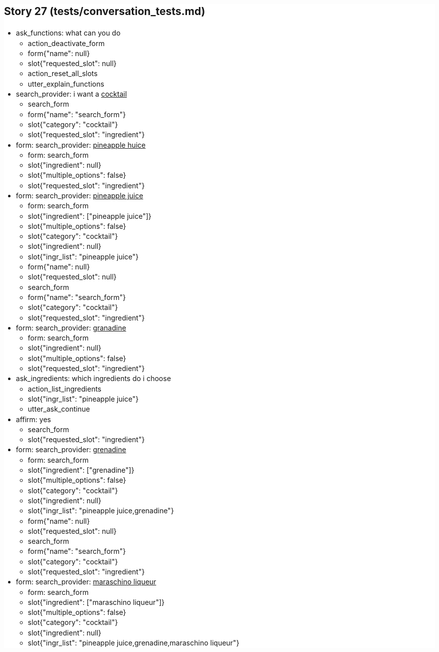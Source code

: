 
## Story 27 (tests/conversation_tests.md)
* ask_functions: what can you do
    - action_deactivate_form
    - form{"name": null}
    - slot{"requested_slot": null}
    - action_reset_all_slots
    - utter_explain_functions
* search_provider: i want a [cocktail](category)
    - search_form
    - form{"name": "search_form"}
    - slot{"category": "cocktail"}
    - slot{"requested_slot": "ingredient"}
* form: search_provider: [pineapple huice](ingredient)   
    - form: search_form
    - slot{"ingredient": null}
    - slot{"multiple_options": false}
    - slot{"requested_slot": "ingredient"}
* form: search_provider: [pineapple juice](ingredient)
    - form: search_form
    - slot{"ingredient": ["pineapple juice"]}
    - slot{"multiple_options": false}
    - slot{"category": "cocktail"}
    - slot{"ingredient": null}
    - slot{"ingr_list": "pineapple juice"}
    - form{"name": null}
    - slot{"requested_slot": null}
    - search_form
    - form{"name": "search_form"}
    - slot{"category": "cocktail"}
    - slot{"requested_slot": "ingredient"}
* form: search_provider: [granadine](ingredient)
    - form: search_form
    - slot{"ingredient": null}
    - slot{"multiple_options": false}
    - slot{"requested_slot": "ingredient"}
* ask_ingredients: which ingredients do i choose
    - action_list_ingredients
    - slot{"ingr_list": "pineapple juice"}
    - utter_ask_continue
* affirm: yes
    - search_form
    - slot{"requested_slot": "ingredient"}
* form: search_provider: [grenadine](ingredient)
    - form: search_form
    - slot{"ingredient": ["grenadine"]}
    - slot{"multiple_options": false}
    - slot{"category": "cocktail"}
    - slot{"ingredient": null}
    - slot{"ingr_list": "pineapple juice,grenadine"}
    - form{"name": null}
    - slot{"requested_slot": null}
    - search_form   <!-- predicted: action_listen -->
    - form{"name": "search_form"}
    - slot{"category": "cocktail"}
    - slot{"requested_slot": "ingredient"}
* form: search_provider: [maraschino liqueur](ingredient)
    - form: search_form
    - slot{"ingredient": ["maraschino liqueur"]}
    - slot{"multiple_options": false}
    - slot{"category": "cocktail"}
    - slot{"ingredient": null}
    - slot{"ingr_list": "pineapple juice,grenadine,maraschino liqueur"}